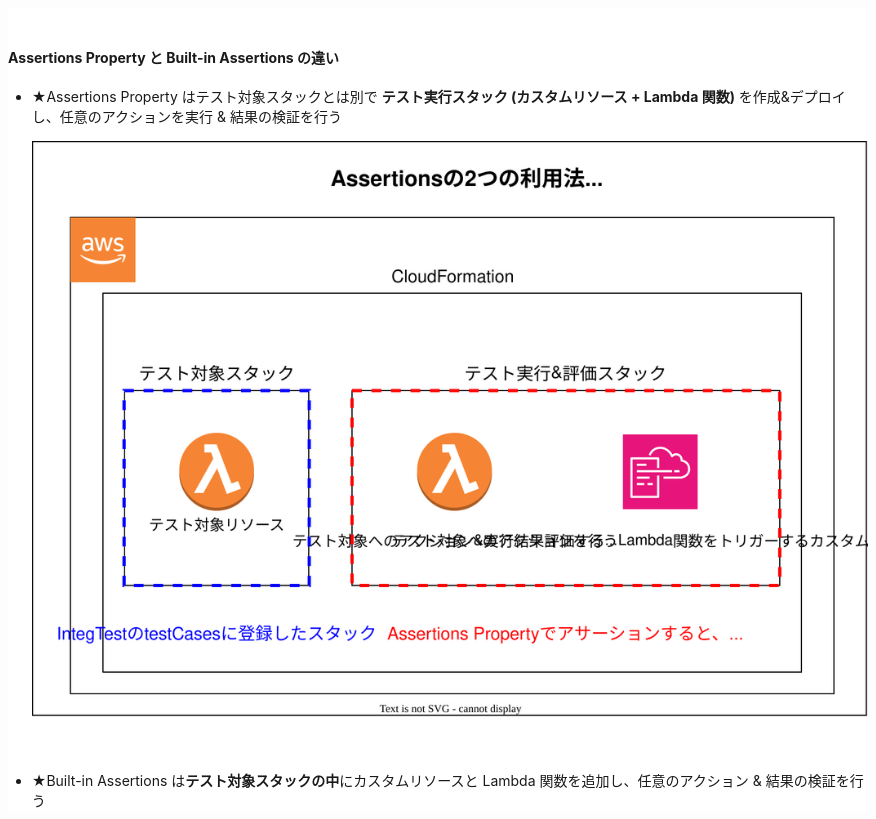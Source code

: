 <br>

#### Assertions Property と Built-in Assertions の違い

- ★Assertions Property はテスト対象スタックとは別で **テスト実行スタック (カスタムリソース + Lambda 関数)** を作成&デプロイし、任意のアクションを実行 & 結果の検証を行う

    <img src="./img/AWS-CDK-IntegTest-Assertions-Property_1.svg" />

<br>

- ★Built-in Assertions は**テスト対象スタックの中**にカスタムリソースと Lambda 関数を追加し、任意のアクション & 結果の検証を行う
